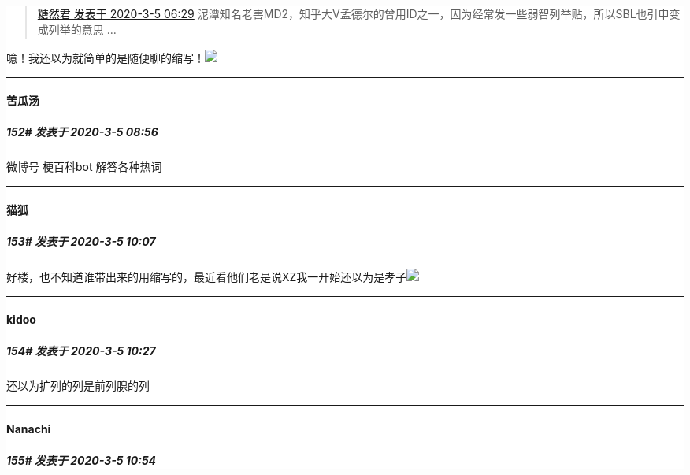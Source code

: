 

<blockquote><a href="httphttps://bbs.saraba1st.com/2b/forum.php?mod=redirect&amp;goto=findpost&amp;pid=46620965&amp;ptid=1916980" target="_blank">糖然君 发表于 2020-3-5 06:29</a>
泥潭知名老害MD2，知乎大V孟德尔的曾用ID之一，因为经常发一些弱智列举贴，所以SBL也引申变成列举的意思 ...</blockquote>
噫！我还以为就简单的是随便聊的缩写！<img src="https://static.saraba1st.com/image/smiley/face2017/068.png" referrerpolicy="no-referrer">







-----

####  苦瓜汤  
##### 152#       发表于 2020-3-5 08:56




微博号 梗百科bot 解答各种热词







-----

####  猫狐  
##### 153#       发表于 2020-3-5 10:07




好楼，也不知道谁带出来的用缩写的，最近看他们老是说XZ我一开始还以为是孝子<img src="https://static.saraba1st.com/image/smiley/face2017/068.png" referrerpolicy="no-referrer">







-----

####  kidoo  
##### 154#       发表于 2020-3-5 10:27




还以为扩列的列是前列腺的列







-----

####  Nanachi  
##### 155#       发表于 2020-3-5 10:54


